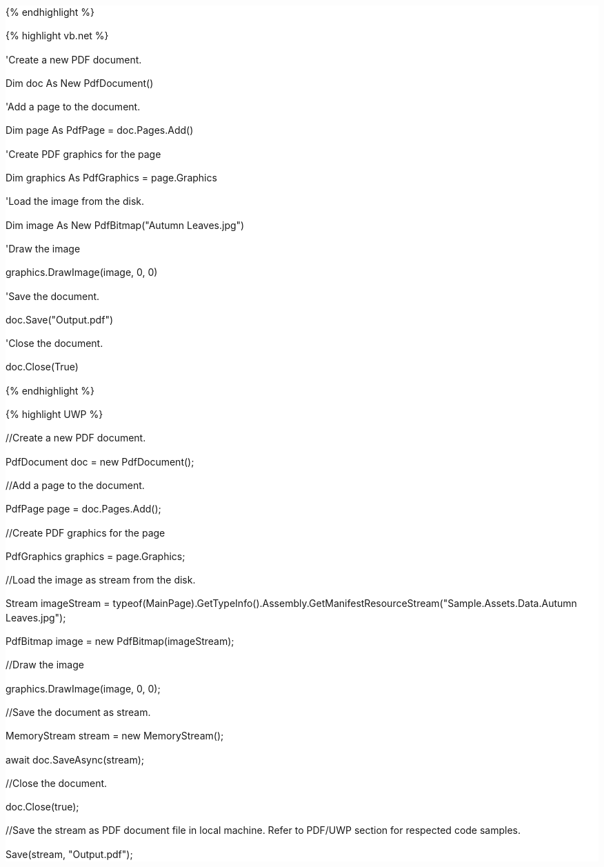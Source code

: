 


{% endhighlight %}



{% highlight vb.net %}




'Create a new PDF document.

Dim doc As New PdfDocument()

'Add a page to the document.

Dim page As PdfPage = doc.Pages.Add()

'Create PDF graphics for the page

Dim graphics As PdfGraphics = page.Graphics

'Load the image from the disk.

Dim image As New PdfBitmap("Autumn Leaves.jpg")

'Draw the image

graphics.DrawImage(image, 0, 0)

'Save the document.

doc.Save("Output.pdf")

'Close the document.

doc.Close(True)



{% endhighlight %}

{% highlight UWP %}

//Create a new PDF document.

PdfDocument doc = new PdfDocument();

//Add a page to the document.

PdfPage page = doc.Pages.Add();

//Create PDF graphics for the page

PdfGraphics graphics = page.Graphics;

//Load the image as stream from the disk.

Stream imageStream = typeof(MainPage).GetTypeInfo().Assembly.GetManifestResourceStream("Sample.Assets.Data.Autumn Leaves.jpg");

PdfBitmap image = new PdfBitmap(imageStream);

//Draw the image

graphics.DrawImage(image, 0, 0);

//Save the document as stream.

MemoryStream stream = new MemoryStream();

await doc.SaveAsync(stream);

//Close the document.

doc.Close(true);

//Save the stream as PDF document file in local machine. Refer to PDF/UWP section for respected code samples.

Save(stream, "Output.pdf");

